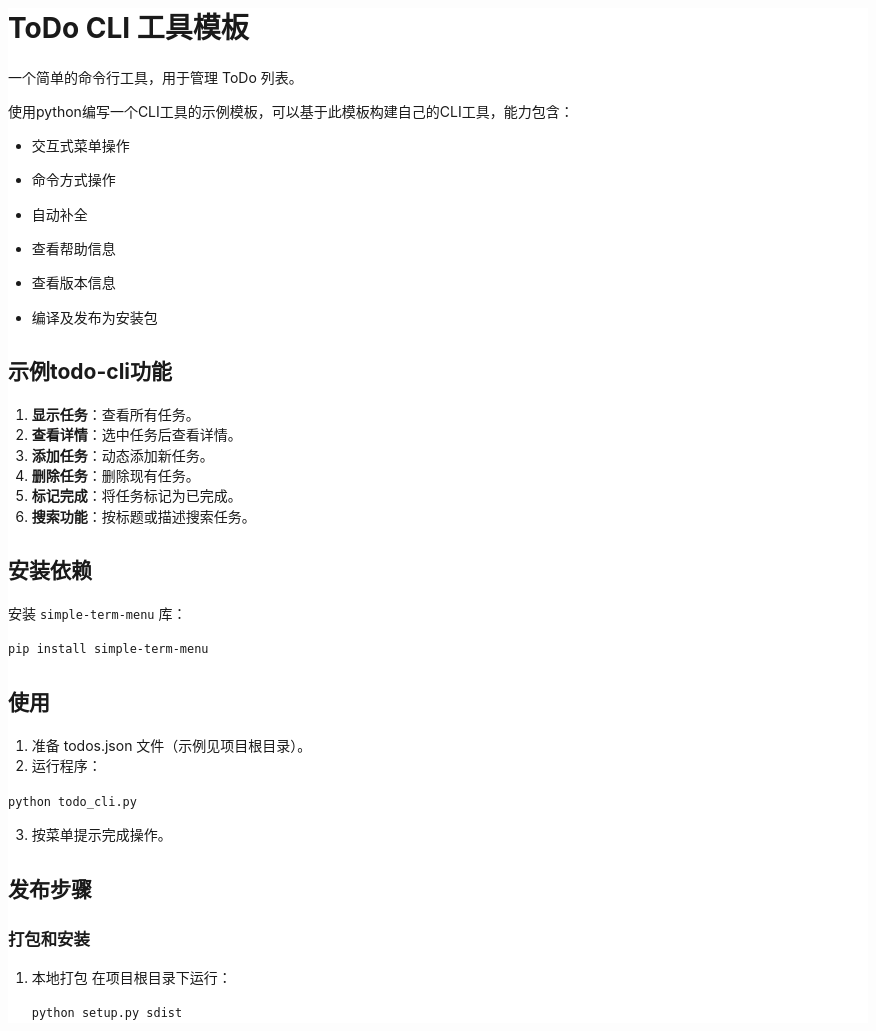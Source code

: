 # ToDo CLI 工具模板

一个简单的命令行工具，用于管理 ToDo 列表。

使用python编写一个CLI工具的示例模板，可以基于此模板构建自己的CLI工具，能力包含：

- 交互式菜单操作

- 命令方式操作

- 自动补全

- 查看帮助信息

- 查看版本信息

- 编译及发布为安装包


## 示例todo-cli功能

1. **显示任务**：查看所有任务。
2. **查看详情**：选中任务后查看详情。
3. **添加任务**：动态添加新任务。
4. **删除任务**：删除现有任务。
5. **标记完成**：将任务标记为已完成。
6. **搜索功能**：按标题或描述搜索任务。

## 安装依赖

安装 `simple-term-menu` 库：

```bash
pip install simple-term-menu
```

## 使用
	
1.	准备 todos.json 文件（示例见项目根目录）。
2.	运行程序：

```python
python todo_cli.py
```

3.	按菜单提示完成操作。

## 发布步骤

### 打包和安装

1.	本地打包
    在项目根目录下运行：
    ```
    python setup.py sdist
    ```
    